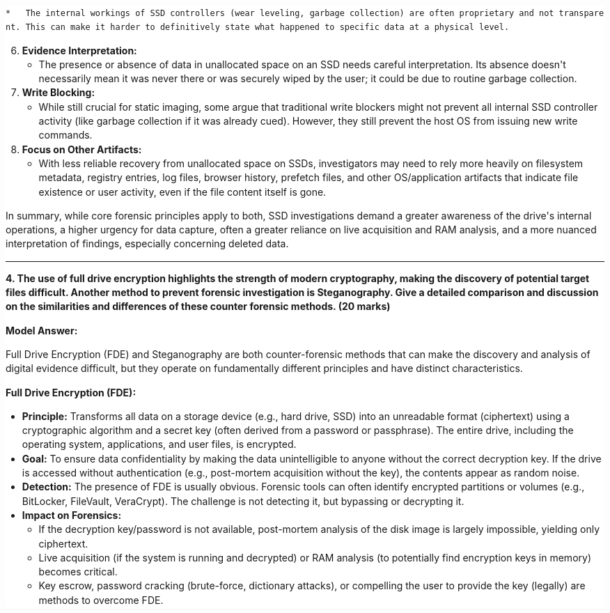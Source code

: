     *   The internal workings of SSD controllers (wear leveling, garbage collection) are often proprietary and not transparent. This can make it harder to definitively state what happened to specific data at a physical level.
6.  **Evidence Interpretation:**
    *   The presence or absence of data in unallocated space on an SSD needs careful interpretation. Its absence doesn't necessarily mean it was never there or was securely wiped by the user; it could be due to routine garbage collection.
7.  **Write Blocking:**
    *   While still crucial for static imaging, some argue that traditional write blockers might not prevent all internal SSD controller activity (like garbage collection if it was already cued). However, they still prevent the host OS from issuing new write commands.
8.  **Focus on Other Artifacts:**
    *   With less reliable recovery from unallocated space on SSDs, investigators may need to rely more heavily on filesystem metadata, registry entries, log files, browser history, prefetch files, and other OS/application artifacts that indicate file existence or user activity, even if the file content itself is gone.

In summary, while core forensic principles apply to both, SSD investigations demand a greater awareness of the drive's internal operations, a higher urgency for data capture, often a greater reliance on live acquisition and RAM analysis, and a more nuanced interpretation of findings, especially concerning deleted data.

---

**4. The use of full drive encryption highlights the strength of modern cryptography, making the discovery of potential target files difficult. Another method to prevent forensic investigation is Steganography. Give a detailed comparison and discussion on the similarities and differences of these counter forensic methods. (20 marks)**

**Model Answer:**

Full Drive Encryption (FDE) and Steganography are both counter-forensic methods that can make the discovery and analysis of digital evidence difficult, but they operate on fundamentally different principles and have distinct characteristics.

**Full Drive Encryption (FDE):**

*   **Principle:** Transforms all data on a storage device (e.g., hard drive, SSD) into an unreadable format (ciphertext) using a cryptographic algorithm and a secret key (often derived from a password or passphrase). The entire drive, including the operating system, applications, and user files, is encrypted.
*   **Goal:** To ensure data confidentiality by making the data unintelligible to anyone without the correct decryption key. If the drive is accessed without authentication (e.g., post-mortem acquisition without the key), the contents appear as random noise.
*   **Detection:** The presence of FDE is usually obvious. Forensic tools can often identify encrypted partitions or volumes (e.g., BitLocker, FileVault, VeraCrypt). The challenge is not detecting it, but bypassing or decrypting it.
*   **Impact on Forensics:**
    *   If the decryption key/password is not available, post-mortem analysis of the disk image is largely impossible, yielding only ciphertext.
    *   Live acquisition (if the system is running and decrypted) or RAM analysis (to potentially find encryption keys in memory) becomes critical.
    *   Key escrow, password cracking (brute-force, dictionary attacks), or compelling the user to provide the key (legally) are methods to overcome FDE.
